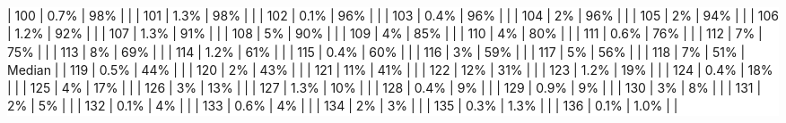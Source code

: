 | 100 | 0.7% | 98% |  |
| 101 | 1.3% | 98% |  |
| 102 | 0.1% | 96% |  |
| 103 | 0.4% | 96% |  |
| 104 | 2% | 96% |  |
| 105 | 2% | 94% |  |
| 106 | 1.2% | 92% |  |
| 107 | 1.3% | 91% |  |
| 108 | 5% | 90% |  |
| 109 | 4% | 85% |  |
| 110 | 4% | 80% |  |
| 111 | 0.6% | 76% |  |
| 112 | 7% | 75% |  |
| 113 | 8% | 69% |  |
| 114 | 1.2% | 61% |  |
| 115 | 0.4% | 60% |  |
| 116 | 3% | 59% |  |
| 117 | 5% | 56% |  |
| 118 | 7% | 51% | Median |
| 119 | 0.5% | 44% |  |
| 120 | 2% | 43% |  |
| 121 | 11% | 41% |  |
| 122 | 12% | 31% |  |
| 123 | 1.2% | 19% |  |
| 124 | 0.4% | 18% |  |
| 125 | 4% | 17% |  |
| 126 | 3% | 13% |  |
| 127 | 1.3% | 10% |  |
| 128 | 0.4% | 9% |  |
| 129 | 0.9% | 9% |  |
| 130 | 3% | 8% |  |
| 131 | 2% | 5% |  |
| 132 | 0.1% | 4% |  |
| 133 | 0.6% | 4% |  |
| 134 | 2% | 3% |  |
| 135 | 0.3% | 1.3% |  |
| 136 | 0.1% | 1.0% |  |